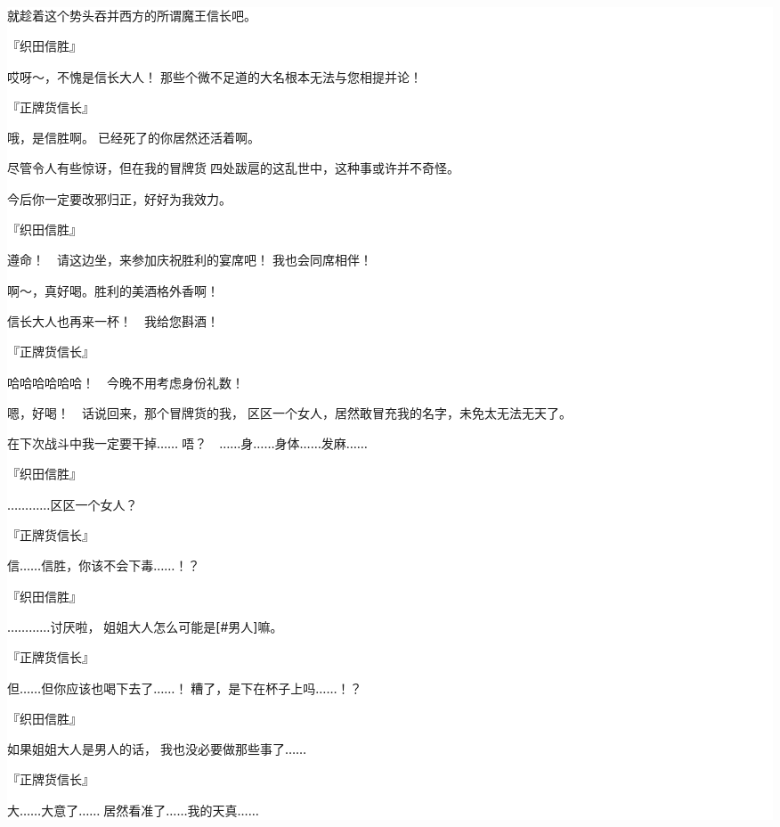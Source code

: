 就趁着这个势头吞并西方的所谓魔王信长吧。

『织田信胜』

哎呀～，不愧是信长大人！
那些个微不足道的大名根本无法与您相提并论！

『正牌货信长』

哦，是信胜啊。
已经死了的你居然还活着啊。

尽管令人有些惊讶，但在我的冒牌货
四处跋扈的这乱世中，这种事或许并不奇怪。

今后你一定要改邪归正，好好为我效力。

『织田信胜』

遵命！　请这边坐，来参加庆祝胜利的宴席吧！
我也会同席相伴！

啊～，真好喝。胜利的美酒格外香啊！

信长大人也再来一杯！　我给您斟酒！

『正牌货信长』

哈哈哈哈哈哈！　今晚不用考虑身份礼数！

嗯，好喝！　话说回来，那个冒牌货的我，
区区一个女人，居然敢冒充我的名字，未免太无法无天了。

在下次战斗中我一定要干掉……
唔？　……身……身体……发麻……

『织田信胜』

…………区区一个女人？

『正牌货信长』

信……信胜，你该不会下毒……！？

『织田信胜』

…………讨厌啦，
姐姐大人怎么可能是[#男人]嘛。

『正牌货信长』

但……但你应该也喝下去了……！
糟了，是下在杯子上吗……！？

『织田信胜』

如果姐姐大人是男人的话，
我也没必要做那些事了……

『正牌货信长』

大……大意了……
居然看准了……我的天真……
